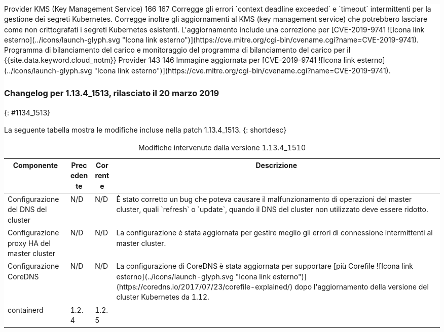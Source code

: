 <td>Provider KMS (Key Management Service)</td>
<td>166</td>
<td>167</td>
<td>Corregge gli errori `context deadline exceeded` e `timeout` intermittenti per la gestione dei segreti Kubernetes. Corregge inoltre gli aggiornamenti al KMS (key management service) che potrebbero lasciare come non crittografati i segreti Kubernetes esistenti. L'aggiornamento include una correzione per [CVE-2019-9741 ![Icona link esterno](../icons/launch-glyph.svg "Icona link esterno")](https://cve.mitre.org/cgi-bin/cvename.cgi?name=CVE-2019-9741).</td>
</tr>
<tr>
<td>Programma di bilanciamento del carico e monitoraggio del programma di bilanciamento del carico per il {{site.data.keyword.cloud_notm}} Provider</td>
<td>143</td>
<td>146</td>
<td>Immagine aggiornata per [CVE-2019-9741 ![Icona link esterno](../icons/launch-glyph.svg "Icona link esterno")](https://cve.mitre.org/cgi-bin/cvename.cgi?name=CVE-2019-9741).</td>
</tr>
</tbody>
</table>

### Changelog per 1.13.4_1513, rilasciato il 20 marzo 2019
{: #1134_1513}

La seguente tabella mostra le modifiche incluse nella patch 1.13.4_1513.
{: shortdesc}

<table summary="Modifiche intervenute dalla versione 1.13.4_1510">
<caption>Modifiche intervenute dalla versione 1.13.4_1510</caption>
<thead>
<tr>
<th>Componente</th>
<th>Precedente</th>
<th>Corrente</th>
<th>Descrizione</th>
</tr>
</thead>
<tbody>
<tr>
<td>Configurazione del DNS del cluster</td>
<td>N/D</td>
<td>N/D</td>
<td>È stato corretto un bug che poteva causare il malfunzionamento di operazioni del master cluster, quali `refresh` o `update`, quando il DNS del cluster non utilizzato deve essere ridotto.</td>
</tr>
<tr>
<td>Configurazione proxy HA del master cluster</td>
<td>N/D</td>
<td>N/D</td>
<td>La configurazione è stata aggiornata per gestire meglio gli errori di connessione intermittenti al master cluster.</td>
</tr>
<tr>
<td>Configurazione CoreDNS</td>
<td>N/D</td>
<td>N/D</td>
<td>La configurazione di CoreDNS è stata aggiornata per supportare [più Corefile ![Icona link esterno](../icons/launch-glyph.svg "Icona link esterno")](https://coredns.io/2017/07/23/corefile-explained/) dopo l'aggiornamento della versione del cluster Kubernetes da 1.12.</td>
</tr>
<tr>
<td>containerd</td>
<td>1.2.4</td>
<td>1.2.5</td>